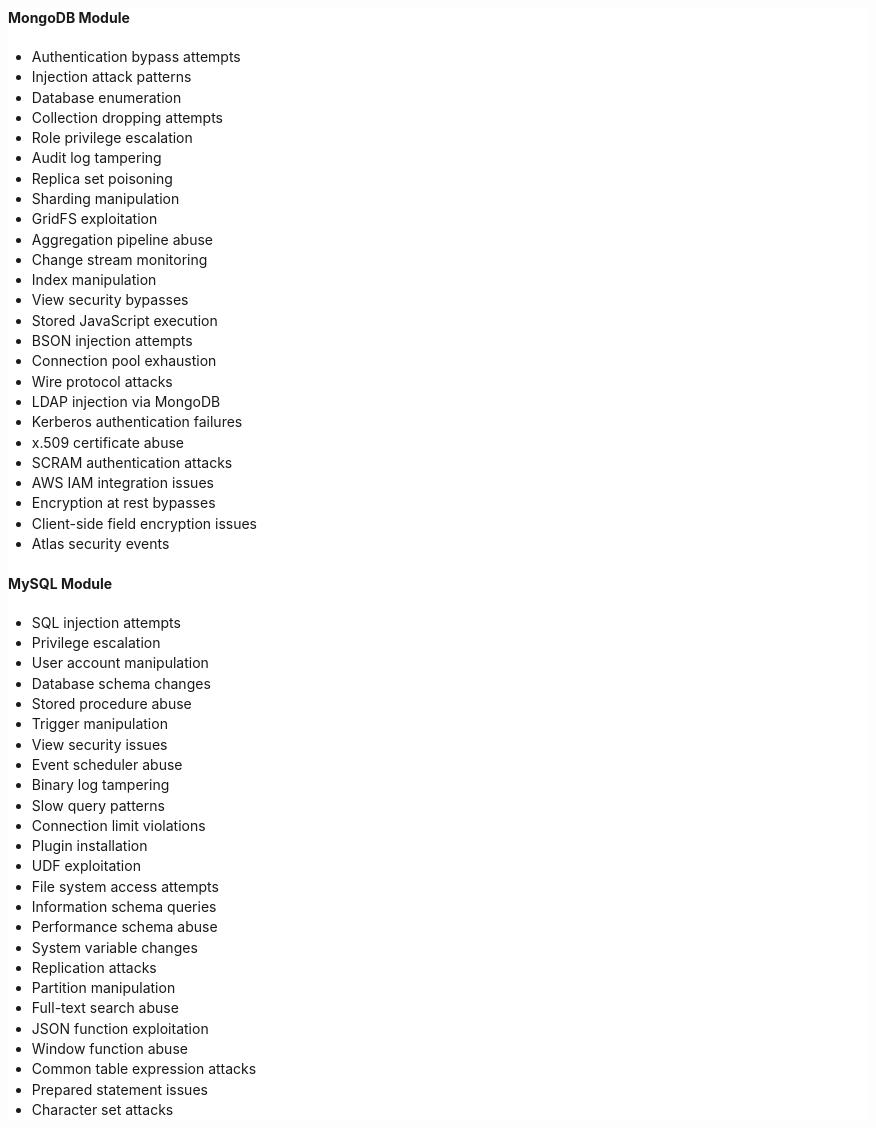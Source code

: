 #### MongoDB Module
- Authentication bypass attempts
- Injection attack patterns
- Database enumeration
- Collection dropping attempts
- Role privilege escalation
- Audit log tampering
- Replica set poisoning
- Sharding manipulation
- GridFS exploitation
- Aggregation pipeline abuse
- Change stream monitoring
- Index manipulation
- View security bypasses
- Stored JavaScript execution
- BSON injection attempts
- Connection pool exhaustion
- Wire protocol attacks
- LDAP injection via MongoDB
- Kerberos authentication failures
- x.509 certificate abuse
- SCRAM authentication attacks
- AWS IAM integration issues
- Encryption at rest bypasses
- Client-side field encryption issues
- Atlas security events

#### MySQL Module
- SQL injection attempts
- Privilege escalation
- User account manipulation
- Database schema changes
- Stored procedure abuse
- Trigger manipulation
- View security issues
- Event scheduler abuse
- Binary log tampering
- Slow query patterns
- Connection limit violations
- Plugin installation
- UDF exploitation
- File system access attempts
- Information schema queries
- Performance schema abuse
- System variable changes
- Replication attacks
- Partition manipulation
- Full-text search abuse
- JSON function exploitation
- Window function abuse
- Common table expression attacks
- Prepared statement issues
- Character set attacks
